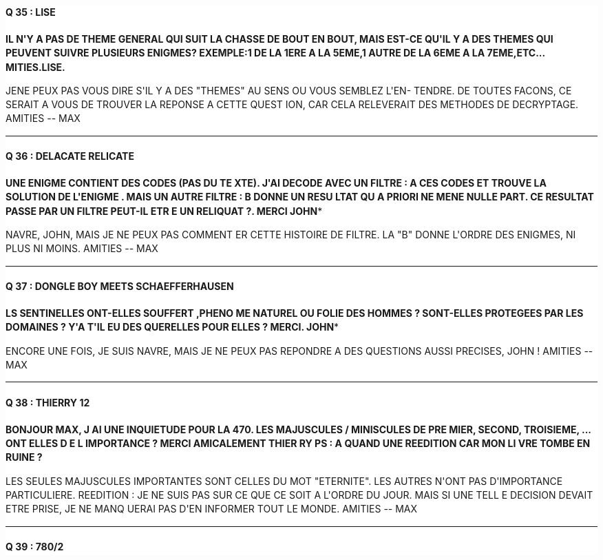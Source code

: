 
#### Q 35 : LISE

**IL N'Y A PAS DE THEME GENERAL QUI SUIT   LA CHASSE DE
BOUT EN BOUT, MAIS EST-CE   QU'IL Y A DES THEMES QUI PEUVENT SUIVRE
PLUSIEURS ENIGMES? EXEMPLE:1 DE LA 1ERE A LA 5EME,1 AUTRE   DE LA 6EME A
 LA 7EME,ETC... MITIES.LISE.**

JENE PEUX PAS VOUS DIRE S'IL Y A DES "THEMES" AU SENS
OU VOUS SEMBLEZ L'EN- TENDRE. DE TOUTES FACONS, CE SERAIT A VOUS DE
TROUVER LA REPONSE A CETTE QUEST ION, CAR CELA RELEVERAIT DES METHODES
DE DECRYPTAGE. AMITIES -- MAX

---

#### Q 36 : DELACATE RELICATE

**UNE ENIGME CONTIENT DES CODES (PAS DU TE XTE). J'AI
DECODE AVEC UN FILTRE : A CES  CODES ET TROUVE LA SOLUTION DE L'ENIGME .
 MAIS UN AUTRE FILTRE : B DONNE UN RESU LTAT QU A PRIORI NE MENE NULLE
PART. CE  RESULTAT PASSE PAR UN FILTRE PEUT-IL ETR E UN RELIQUAT ?.
MERCI JOHN***

NAVRE, JOHN, MAIS JE NE PEUX PAS COMMENT ER CETTE
HISTOIRE DE FILTRE. LA "B" DONNE L'ORDRE DES ENIGMES, NI PLUS NI MOINS.
AMITIES -- MAX

---

#### Q 37 : DONGLE BOY MEETS SCHAEFFERHAUSEN

**LS SENTINELLES ONT-ELLES SOUFFERT ,PHENO ME NATUREL OU
 FOLIE DES HOMMES ? SONT-ELLES PROTEGEES PAR LES DOMAINES ? Y'A T'IL EU
DES QUERELLES POUR ELLES ? MERCI. JOHN***

ENCORE UNE FOIS, JE SUIS NAVRE, MAIS JE NE PEUX PAS REPONDRE A DES QUESTIONS AUSSI PRECISES, JOHN ! AMITIES -- MAX

---

#### Q 38 : THIERRY 12

**BONJOUR MAX, J AI UNE INQUIETUDE POUR LA  470. LES
MAJUSCULES / MINISCULES DE PRE MIER, SECOND, TROISIEME, ... ONT ELLES D E
 L IMPORTANCE ? MERCI AMICALEMENT THIER RY PS : A QUAND UNE REEDITION
CAR MON LI VRE TOMBE EN RUINE ?**

LES SEULES MAJUSCULES IMPORTANTES SONT CELLES DU MOT
"ETERNITE". LES AUTRES N'ONT PAS D'IMPORTANCE PARTICULIERE. REEDITION :
JE NE SUIS PAS SUR CE QUE CE SOIT A L'ORDRE DU JOUR. MAIS SI UNE TELL E
DECISION DEVAIT ETRE PRISE, JE NE MANQ UERAI PAS D'EN INFORMER TOUT LE
MONDE. AMITIES -- MAX

---

#### Q 39 : 780/2
